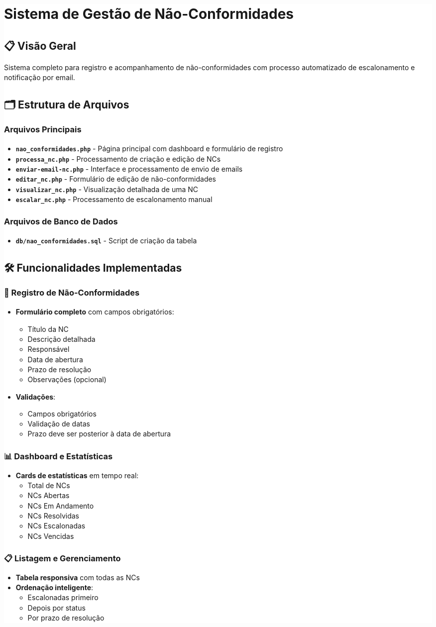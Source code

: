 # Sistema de Gestão de Não-Conformidades

## 📋 Visão Geral

Sistema completo para registro e acompanhamento de não-conformidades com processo automatizado de escalonamento e notificação por email.

## 🗂️ Estrutura de Arquivos

### Arquivos Principais
- **`nao_conformidades.php`** - Página principal com dashboard e formulário de registro
- **`processa_nc.php`** - Processamento de criação e edição de NCs
- **`enviar-email-nc.php`** - Interface e processamento de envio de emails
- **`editar_nc.php`** - Formulário de edição de não-conformidades
- **`visualizar_nc.php`** - Visualização detalhada de uma NC
- **`escalar_nc.php`** - Processamento de escalonamento manual

### Arquivos de Banco de Dados
- **`db/nao_conformidades.sql`** - Script de criação da tabela

## 🛠️ Funcionalidades Implementadas

### 📝 Registro de Não-Conformidades
- **Formulário completo** com campos obrigatórios:
  - Título da NC
  - Descrição detalhada
  - Responsável
  - Data de abertura
  - Prazo de resolução
  - Observações (opcional)

- **Validações**:
  - Campos obrigatórios
  - Validação de datas
  - Prazo deve ser posterior à data de abertura

### 📊 Dashboard e Estatísticas
- **Cards de estatísticas** em tempo real:
  - Total de NCs
  - NCs Abertas
  - NCs Em Andamento
  - NCs Resolvidas
  - NCs Escalonadas
  - NCs Vencidas

### 📋 Listagem e Gerenciamento
- **Tabela responsiva** com todas as NCs
- **Ordenação inteligente**:
  - Escalonadas primeiro
  - Depois por status
  - Por prazo de resolução
